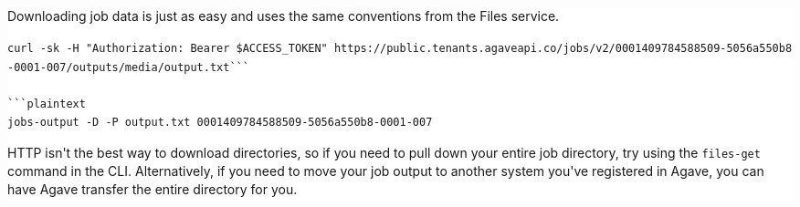 Downloading job data is just as easy and uses the same conventions from the Files service.

```shell
curl -sk -H "Authorization: Bearer $ACCESS_TOKEN" https://public.tenants.agaveapi.co/jobs/v2/0001409784588509-5056a550b8-0001-007/outputs/media/output.txt```

```plaintext
jobs-output -D -P output.txt 0001409784588509-5056a550b8-0001-007
```


HTTP isn't the best way to download directories, so if you need to pull down your entire job directory, try using the `files-get` command in the CLI. Alternatively, if you need to move your job output to another system you've registered in Agave, you can have Agave transfer the entire directory for you.
